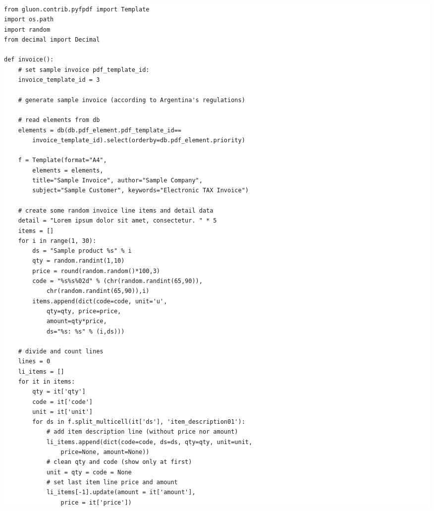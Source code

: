     from gluon.contrib.pyfpdf import Template
    import os.path
    import random
    from decimal import Decimal

    def invoice():
    	# set sample invoice pdf_template_id:
    	invoice_template_id = 3

    	# generate sample invoice (according to Argentina's regulations)

    	# read elements from db
    	elements = db(db.pdf_element.pdf_template_id==
    		invoice_template_id).select(orderby=db.pdf_element.priority)

    	f = Template(format="A4",
    		elements = elements,
    		title="Sample Invoice", author="Sample Company",
    		subject="Sample Customer", keywords="Electronic TAX Invoice")

    	# create some random invoice line items and detail data
    	detail = "Lorem ipsum dolor sit amet, consectetur. " * 5
    	items = []
    	for i in range(1, 30):
    		ds = "Sample product %s" % i
    		qty = random.randint(1,10)
    		price = round(random.random()*100,3)
    		code = "%s%s%02d" % (chr(random.randint(65,90)),
    			chr(random.randint(65,90)),i)
    		items.append(dict(code=code, unit='u',
    			qty=qty, price=price,
    			amount=qty*price,
    			ds="%s: %s" % (i,ds)))

    	# divide and count lines
    	lines = 0
    	li_items = []
    	for it in items:
    		qty = it['qty']
    		code = it['code']
    		unit = it['unit']
    		for ds in f.split_multicell(it['ds'], 'item_description01'):
    			# add item description line (without price nor amount)
    			li_items.append(dict(code=code, ds=ds, qty=qty, unit=unit,
    				price=None, amount=None))
    			# clean qty and code (show only at first)
    			unit = qty = code = None
    			# set last item line price and amount
    			li_items[-1].update(amount = it['amount'],
    				price = it['price'])
